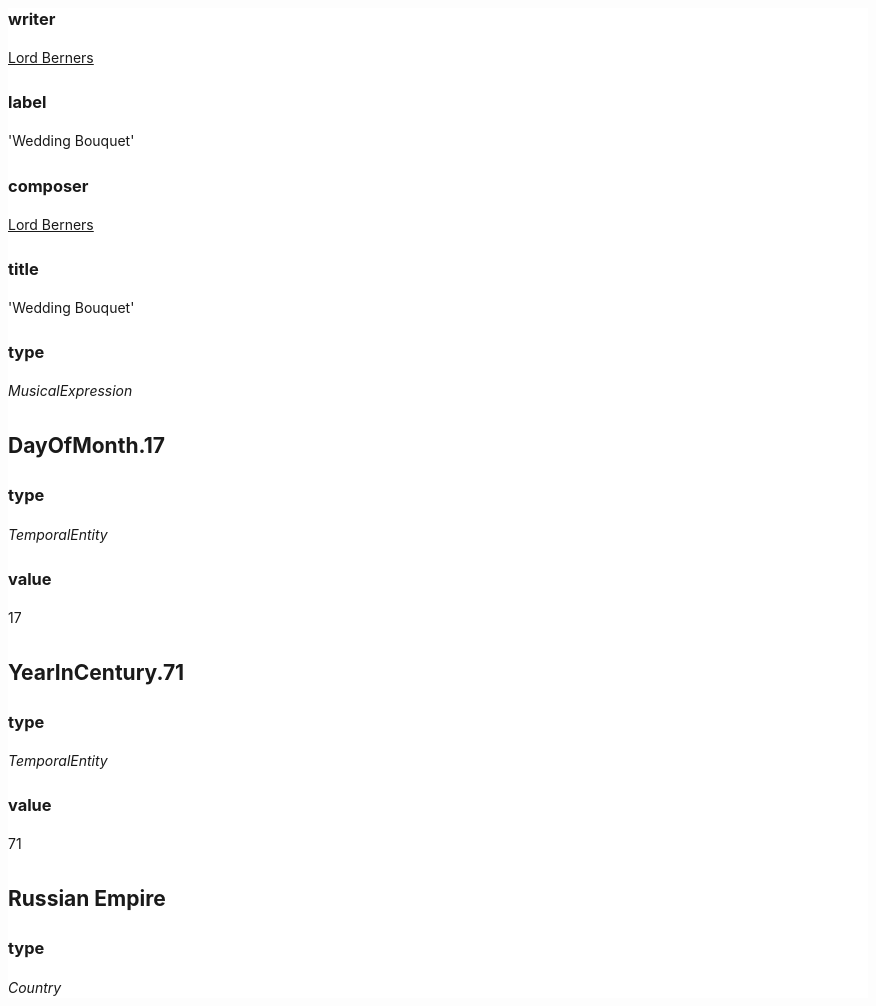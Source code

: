 ### writer


[Lord Berners](#Lord-Berners)

### label


'Wedding Bouquet'

### composer


[Lord Berners](#Lord-Berners)

### title


'Wedding Bouquet'

### type


*MusicalExpression*

## DayOfMonth.17

### type


*TemporalEntity*

### value


17

## YearInCentury.71

### type


*TemporalEntity*

### value


71

## Russian Empire

### type


*Country*
